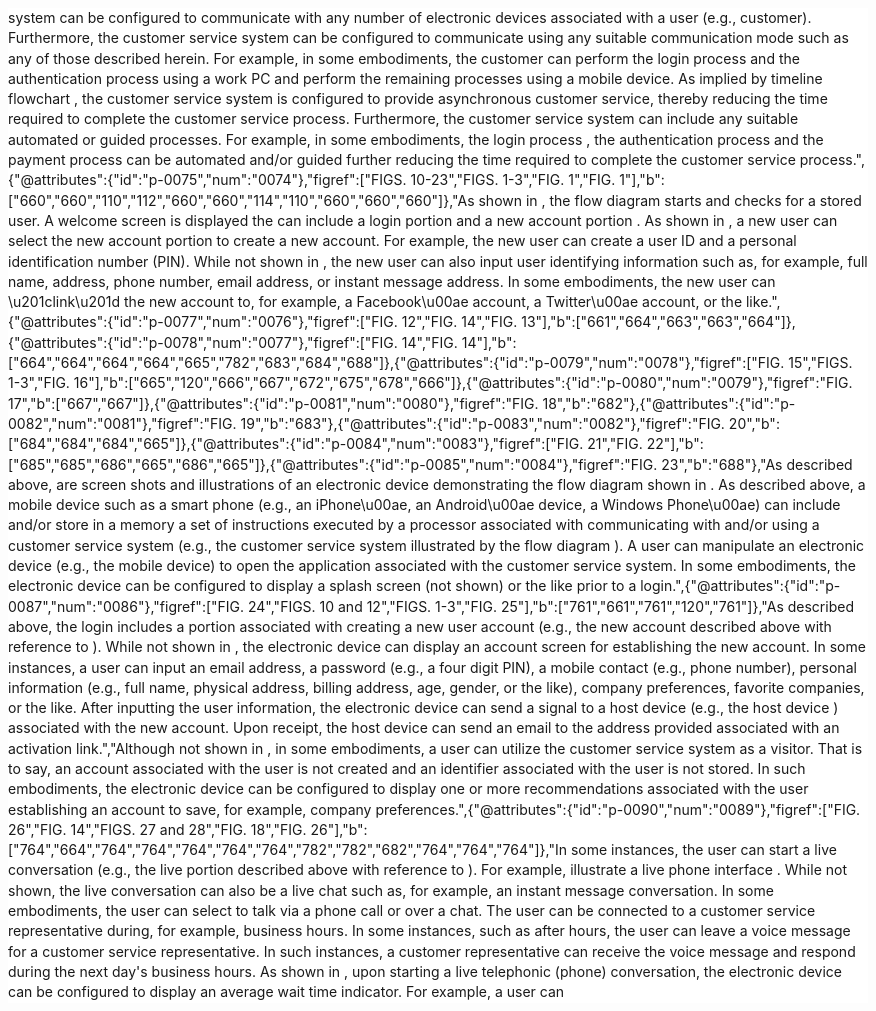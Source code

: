 system can be configured to communicate with any number of electronic devices associated with a user (e.g., customer). Furthermore, the customer service system can be configured to communicate using any suitable communication mode such as any of those described herein. For example, in some embodiments, the customer can perform the login process  and the authentication process  using a work PC and perform the remaining processes using a mobile device. As implied by timeline flowchart , the customer service system is configured to provide asynchronous customer service, thereby reducing the time required to complete the customer service process. Furthermore, the customer service system can include any suitable automated or guided processes. For example, in some embodiments, the login process , the authentication process  and the payment process  can be automated and\/or guided further reducing the time required to complete the customer service process.",{"@attributes":{"id":"p-0075","num":"0074"},"figref":["FIGS. 10-23","FIGS. 1-3","FIG. 1","FIG. 1"],"b":["660","660","110","112","660","660","114","110","660","660","660"]},"As shown in , the flow diagram  starts and checks for a stored user. A welcome screen is displayed the can include a login portion  and a new account portion . As shown in , a new user can select the new account portion  to create a new account. For example, the new user can create a user ID and a personal identification number (PIN). While not shown in , the new user can also input user identifying information such as, for example, full name, address, phone number, email address, or instant message address. In some embodiments, the new user can \u201clink\u201d the new account to, for example, a Facebook\u00ae account, a Twitter\u00ae account, or the like.",{"@attributes":{"id":"p-0077","num":"0076"},"figref":["FIG. 12","FIG. 14","FIG. 13"],"b":["661","664","663","663","664"]},{"@attributes":{"id":"p-0078","num":"0077"},"figref":["FIG. 14","FIG. 14"],"b":["664","664","664","664","665","782","683","684","688"]},{"@attributes":{"id":"p-0079","num":"0078"},"figref":["FIG. 15","FIGS. 1-3","FIG. 16"],"b":["665","120","666","667","672","675","678","666"]},{"@attributes":{"id":"p-0080","num":"0079"},"figref":"FIG. 17","b":["667","667"]},{"@attributes":{"id":"p-0081","num":"0080"},"figref":"FIG. 18","b":"682"},{"@attributes":{"id":"p-0082","num":"0081"},"figref":"FIG. 19","b":"683"},{"@attributes":{"id":"p-0083","num":"0082"},"figref":"FIG. 20","b":["684","684","684","665"]},{"@attributes":{"id":"p-0084","num":"0083"},"figref":["FIG. 21","FIG. 22"],"b":["685","685","686","665","686","665"]},{"@attributes":{"id":"p-0085","num":"0084"},"figref":"FIG. 23","b":"688"},"As described above,  are screen shots and illustrations of an electronic device demonstrating the flow diagram  shown in . As described above, a mobile device such as a smart phone (e.g., an iPhone\u00ae, an Android\u00ae device, a Windows Phone\u00ae) can include and\/or store in a memory a set of instructions executed by a processor associated with communicating with and\/or using a customer service system (e.g., the customer service system illustrated by the flow diagram ). A user can manipulate an electronic device (e.g., the mobile device) to open the application associated with the customer service system. In some embodiments, the electronic device can be configured to display a splash screen (not shown) or the like prior to a login.",{"@attributes":{"id":"p-0087","num":"0086"},"figref":["FIG. 24","FIGS. 10 and 12","FIGS. 1-3","FIG. 25"],"b":["761","661","761","120","761"]},"As described above, the login  includes a portion associated with creating a new user account (e.g., the new account  described above with reference to ). While not shown in , the electronic device can display an account screen for establishing the new account. In some instances, a user can input an email address, a password (e.g., a four digit PIN), a mobile contact (e.g., phone number), personal information (e.g., full name, physical address, billing address, age, gender, or the like), company preferences, favorite companies, or the like. After inputting the user information, the electronic device can send a signal to a host device (e.g., the host device ) associated with the new account. Upon receipt, the host device can send an email to the address provided associated with an activation link.","Although not shown in , in some embodiments, a user can utilize the customer service system as a visitor. That is to say, an account associated with the user is not created and an identifier associated with the user is not stored. In such embodiments, the electronic device can be configured to display one or more recommendations associated with the user establishing an account to save, for example, company preferences.",{"@attributes":{"id":"p-0090","num":"0089"},"figref":["FIG. 26","FIG. 14","FIGS. 27 and 28","FIG. 18","FIG. 26"],"b":["764","664","764","764","764","764","764","782","782","682","764","764","764"]},"In some instances, the user can start a live conversation (e.g., the live portion  described above with reference to ). For example,  illustrate a live phone interface . While not shown, the live conversation can also be a live chat such as, for example, an instant message conversation. In some embodiments, the user can select to talk via a phone call or over a chat. The user can be connected to a customer service representative during, for example, business hours. In some instances, such as after hours, the user can leave a voice message for a customer service representative. In such instances, a customer representative can receive the voice message and respond during the next day's business hours. As shown in , upon starting a live telephonic (phone) conversation, the electronic device can be configured to display an average wait time indicator. For example, a user can